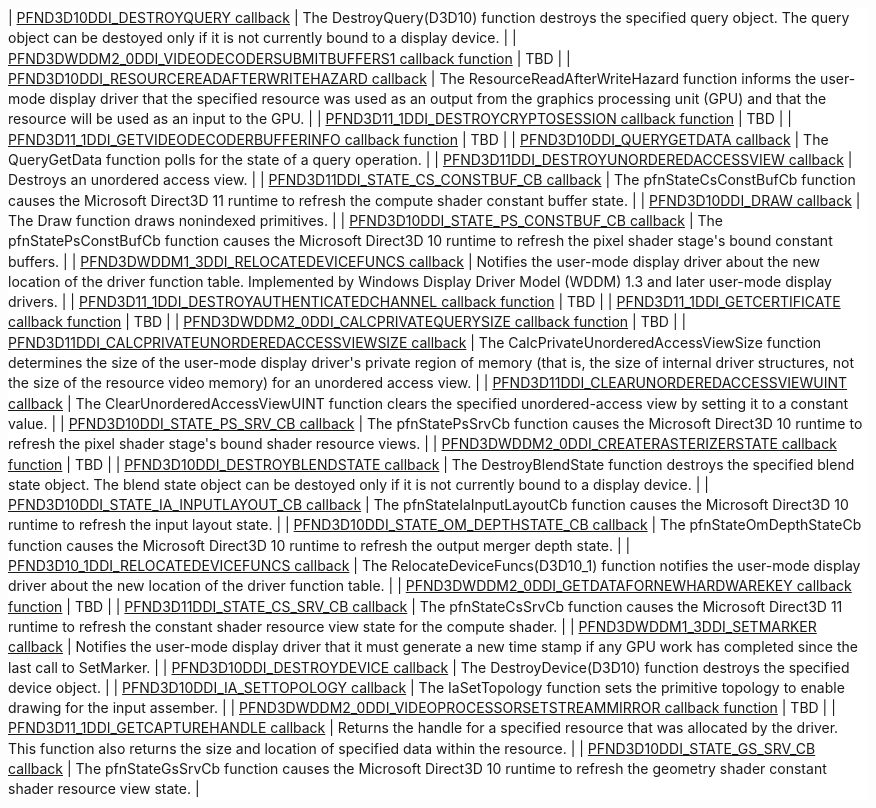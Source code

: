 | [PFND3D10DDI_DESTROYQUERY callback](nc-d3d10umddi-pfnd3d10ddi-destroyquery.md) | The DestroyQuery(D3D10) function destroys the specified query object. The query object can be destoyed only if it is not currently bound to a display device. |
| [PFND3DWDDM2_0DDI_VIDEODECODERSUBMITBUFFERS1 callback function](nc-d3d10umddi-pfnd3dwddm2-0ddi-videodecodersubmitbuffers1.md) | TBD |
| [PFND3D10DDI_RESOURCEREADAFTERWRITEHAZARD callback](nc-d3d10umddi-pfnd3d10ddi-resourcereadafterwritehazard.md) | The ResourceReadAfterWriteHazard function informs the user-mode display driver that the specified resource was used as an output from the graphics processing unit (GPU) and that the resource will be used as an input to the GPU. |
| [PFND3D11_1DDI_DESTROYCRYPTOSESSION callback function](nc-d3d10umddi-pfnd3d11-1ddi-destroycryptosession.md) | TBD |
| [PFND3D11_1DDI_GETVIDEODECODERBUFFERINFO callback function](nc-d3d10umddi-pfnd3d11-1ddi-getvideodecoderbufferinfo.md) | TBD |
| [PFND3D10DDI_QUERYGETDATA callback](nc-d3d10umddi-pfnd3d10ddi-querygetdata.md) | The QueryGetData function polls for the state of a query operation. |
| [PFND3D11DDI_DESTROYUNORDEREDACCESSVIEW callback](nc-d3d10umddi-pfnd3d11ddi-destroyunorderedaccessview.md) | Destroys an unordered access view. |
| [PFND3D11DDI_STATE_CS_CONSTBUF_CB callback](nc-d3d10umddi-pfnd3d11ddi-state-cs-constbuf-cb.md) | The pfnStateCsConstBufCb function causes the Microsoft Direct3D 11 runtime to refresh the compute shader constant buffer state. |
| [PFND3D10DDI_DRAW callback](nc-d3d10umddi-pfnd3d10ddi-draw.md) | The Draw function draws nonindexed primitives. |
| [PFND3D10DDI_STATE_PS_CONSTBUF_CB callback](nc-d3d10umddi-pfnd3d10ddi-state-ps-constbuf-cb.md) | The pfnStatePsConstBufCb function causes the Microsoft Direct3D 10 runtime to refresh the pixel shader stage's bound constant buffers. |
| [PFND3DWDDM1_3DDI_RELOCATEDEVICEFUNCS callback](nc-d3d10umddi-pfnd3dwddm1-3ddi-relocatedevicefuncs.md) | Notifies the user-mode display driver about the new location of the driver function table. Implemented by Windows Display Driver Model (WDDM) 1.3 and later user-mode display drivers. |
| [PFND3D11_1DDI_DESTROYAUTHENTICATEDCHANNEL callback function](nc-d3d10umddi-pfnd3d11-1ddi-destroyauthenticatedchannel.md) | TBD |
| [PFND3D11_1DDI_GETCERTIFICATE callback function](nc-d3d10umddi-pfnd3d11-1ddi-getcertificate.md) | TBD |
| [PFND3DWDDM2_0DDI_CALCPRIVATEQUERYSIZE callback function](nc-d3d10umddi-pfnd3dwddm2-0ddi-calcprivatequerysize.md) | TBD |
| [PFND3D11DDI_CALCPRIVATEUNORDEREDACCESSVIEWSIZE callback](nc-d3d10umddi-pfnd3d11ddi-calcprivateunorderedaccessviewsize.md) | The CalcPrivateUnorderedAccessViewSize function determines the size of the user-mode display driver's private region of memory (that is, the size of internal driver structures, not the size of the resource video memory) for an unordered access view. |
| [PFND3D11DDI_CLEARUNORDEREDACCESSVIEWUINT callback](nc-d3d10umddi-pfnd3d11ddi-clearunorderedaccessviewuint.md) | The ClearUnorderedAccessViewUINT function clears the specified unordered-access view by setting it to a constant value. |
| [PFND3D10DDI_STATE_PS_SRV_CB callback](nc-d3d10umddi-pfnd3d10ddi-state-ps-srv-cb.md) | The pfnStatePsSrvCb function causes the Microsoft Direct3D 10 runtime to refresh the pixel shader stage's bound shader resource views. |
| [PFND3DWDDM2_0DDI_CREATERASTERIZERSTATE callback function](nc-d3d10umddi-pfnd3dwddm2-0ddi-createrasterizerstate.md) | TBD |
| [PFND3D10DDI_DESTROYBLENDSTATE callback](nc-d3d10umddi-pfnd3d10ddi-destroyblendstate.md) | The DestroyBlendState function destroys the specified blend state object. The blend state object can be destoyed only if it is not currently bound to a display device. |
| [PFND3D10DDI_STATE_IA_INPUTLAYOUT_CB callback](nc-d3d10umddi-pfnd3d10ddi-state-ia-inputlayout-cb.md) | The pfnStateIaInputLayoutCb function causes the Microsoft Direct3D 10 runtime to refresh the input layout state. |
| [PFND3D10DDI_STATE_OM_DEPTHSTATE_CB callback](nc-d3d10umddi-pfnd3d10ddi-state-om-depthstate-cb.md) | The pfnStateOmDepthStateCb function causes the Microsoft Direct3D 10 runtime to refresh the output merger depth state. |
| [PFND3D10_1DDI_RELOCATEDEVICEFUNCS callback](nc-d3d10umddi-pfnd3d10-1ddi-relocatedevicefuncs.md) | The RelocateDeviceFuncs(D3D10_1) function notifies the user-mode display driver about the new location of the driver function table. |
| [PFND3DWDDM2_0DDI_GETDATAFORNEWHARDWAREKEY callback function](nc-d3d10umddi-pfnd3dwddm2-0ddi-getdatafornewhardwarekey.md) | TBD |
| [PFND3D11DDI_STATE_CS_SRV_CB callback](nc-d3d10umddi-pfnd3d11ddi-state-cs-srv-cb.md) | The pfnStateCsSrvCb function causes the Microsoft Direct3D 11 runtime to refresh the constant shader resource view state for the compute shader. |
| [PFND3DWDDM1_3DDI_SETMARKER callback](nc-d3d10umddi-pfnd3dwddm1-3ddi-setmarker.md) | Notifies the user-mode display driver that it must generate a new time stamp if any GPU work has completed since the last call to SetMarker. |
| [PFND3D10DDI_DESTROYDEVICE callback](nc-d3d10umddi-pfnd3d10ddi-destroydevice.md) | The DestroyDevice(D3D10) function destroys the specified device object. |
| [PFND3D10DDI_IA_SETTOPOLOGY callback](nc-d3d10umddi-pfnd3d10ddi-ia-settopology.md) | The IaSetTopology function sets the primitive topology to enable drawing for the input assember. |
| [PFND3DWDDM2_0DDI_VIDEOPROCESSORSETSTREAMMIRROR callback function](nc-d3d10umddi-pfnd3dwddm2-0ddi-videoprocessorsetstreammirror.md) | TBD |
| [PFND3D11_1DDI_GETCAPTUREHANDLE callback](nc-d3d10umddi-pfnd3d11-1ddi-getcapturehandle.md) | Returns the handle for a specified resource that was allocated by the driver. This function also returns the size and location of specified data within the resource. |
| [PFND3D10DDI_STATE_GS_SRV_CB callback](nc-d3d10umddi-pfnd3d10ddi-state-gs-srv-cb.md) | The pfnStateGsSrvCb function causes the Microsoft Direct3D 10 runtime to refresh the geometry shader constant shader resource view state. |